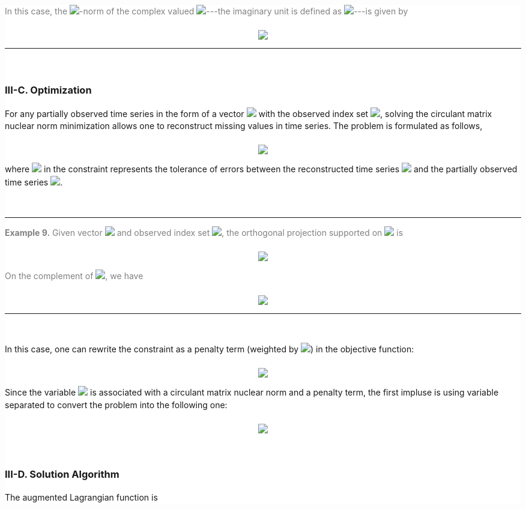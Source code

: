 <span style="color:gray">
In this case, the <img style="display: inline;" src="https://latex.codecogs.com/svg.latex?&space;\ell_1"/>-norm of the complex valued <img style="display: inline;" src="https://latex.codecogs.com/svg.latex?&space;\mathcal{F}(\boldsymbol{x})=(a_1+b_1i, a_2+b_2i, \cdots, a_5+b_5i)^\top"/>---the imaginary unit is defined as <img style="display: inline;" src="https://latex.codecogs.com/svg.latex?&space;i=\sqrt{-1}"/>---is given by
</span>

<p align = "center"><img align="middle" src="https://latex.codecogs.com/svg.latex?&space;\|\mathcal{C}(\boldsymbol{x})\|_{*}=\|\mathcal{F}(\boldsymbol{x})\|_1=\sum_{t=1}^{5}|a_t+b_ti|=\sum_{t=1}^{5}\sqrt{a_t^2+b_t^2}=23.7638"/></p>

---

<br>

### III-C. Optimization

For any partially observed time series in the form of a vector <img style="display: inline;" src="https://latex.codecogs.com/svg.latex?&space;\boldsymbol{y}\in\mathbb{R}^T"/> with the observed index set <img style="display: inline;" src="https://latex.codecogs.com/svg.latex?&space;\Omega"/>, solving the circulant matrix nuclear norm minimization allows one to reconstruct missing values in time series. The problem is formulated as follows,

<p align = "center"><img align="middle" src="https://latex.codecogs.com/svg.latex?&space;\begin{aligned} \min_{\boldsymbol{x}}\,&\|\mathcal{C}(\boldsymbol{x})\|_* \\ \text{s.t.}\,&\|\mathcal{P}_{\Omega}(\boldsymbol{x}-\boldsymbol{y})\|_2\leq\epsilon \end{aligned}"/></p>

where <img style="display: inline;" src="https://latex.codecogs.com/svg.latex?&space;\epsilon"/> in the constraint represents the tolerance of errors between the reconstructed time series <img style="display: inline;" src="https://latex.codecogs.com/svg.latex?&space;\boldsymbol{x}"/> and the partially observed time series <img style="display: inline;" src="https://latex.codecogs.com/svg.latex?&space;\boldsymbol{y}"/>.

<br>

---

<span style="color:gray">
<b>Example 9.</b> Given vector <img style="display: inline;" src="https://latex.codecogs.com/svg.latex?&space;\boldsymbol{x}=(1,2,3,4)^\top"/> and observed index set <img style="display: inline;" src="https://latex.codecogs.com/svg.latex?&space;\Omega=\{2,4\}"/>, the orthogonal projection supported on <img style="display: inline;" src="https://latex.codecogs.com/svg.latex?&space;\Omega"/> is
</span>

<p align = "center"><img align="middle" src="https://latex.codecogs.com/svg.latex?&space;\mathcal{P}_{\Omega}(\boldsymbol{x})=\begin{bmatrix} 0 \\ 2 \\ 0 \\ 4 \end{bmatrix}"/></p>

<span style="color:gray">
On the complement of <img style="display: inline;" src="https://latex.codecogs.com/svg.latex?&space;\Omega"/>, we have
</span>

<p align = "center"><img align="middle" src="https://latex.codecogs.com/svg.latex?&space;\mathcal{P}_{\Omega}^{\perp}(\boldsymbol{x})=\begin{bmatrix} 1 \\ 0 \\ 3 \\ 0 \end{bmatrix}"/></p>

---

<br>

In this case, one can rewrite the constraint as a penalty term (weighted by <img style="display: inline;" src="https://latex.codecogs.com/svg.latex?&space;\gamma"/>) in the objective function:

<p align = "center"><img align="middle" src="https://latex.codecogs.com/svg.latex?&space; \min_{\boldsymbol{x}}\,\|\mathcal{C}(\boldsymbol{x})\|_*+\frac{\gamma}{2}\|\mathcal{P}_{\Omega}(\boldsymbol{x}-\boldsymbol{y})\|_2^2"/></p>

Since the variable <img style="display: inline;" src="https://latex.codecogs.com/svg.latex?&space;\boldsymbol{x}"/> is associated with a circulant matrix nuclear norm and a penalty term, the first impluse is using variable separated to convert the problem into the following one:

<p align = "center"><img align="middle" src="https://latex.codecogs.com/svg.latex?&space;\begin{aligned} \min_{\boldsymbol{x},\boldsymbol{z}}\,&\|\mathcal{C}(\boldsymbol{x})\|_*+\frac{\gamma}{2}\|\mathcal{P}_{\Omega}(\boldsymbol{z}-\boldsymbol{y})\|_2^2 \\ \text{s.t.}\,&\boldsymbol{x}=\boldsymbol{z} \end{aligned}"/></p>

<br>

### III-D. Solution Algorithm

The augmented Lagrangian function is

